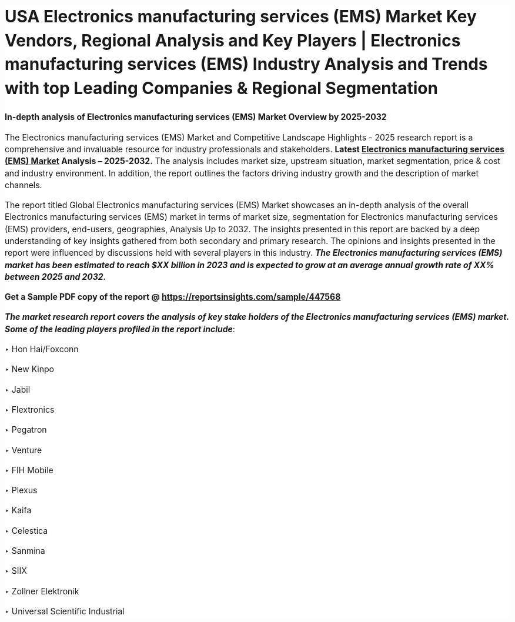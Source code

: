 # USA Electronics manufacturing services (EMS) Market Key Vendors, Regional Analysis and Key Players | Electronics manufacturing services (EMS) Industry Analysis and Trends with top Leading Companies & Regional Segmentation

<strong>In-depth analysis of Electronics manufacturing services (EMS) Market Overview by 2025-2032</strong></p>

The Electronics manufacturing services (EMS) Market and Competitive Landscape Highlights - 2025 research report is a comprehensive and invaluable resource for industry professionals and stakeholders. <strong>Latest <a href=https://www.reportsinsights.com/sample/447568>Electronics manufacturing services (EMS) Market</a> Analysis – 2025-2032.</strong>  The analysis includes market size, upstream situation, market segmentation, price & cost and industry environment. In addition, the report outlines the factors driving industry growth and the description of market channels.

The report titled Global Electronics manufacturing services (EMS) Market showcases an in-depth analysis of the overall Electronics manufacturing services (EMS) market in terms of market size, segmentation for Electronics manufacturing services (EMS) providers, end-users, geographies, Analysis Up to 2032. The insights presented in this report are backed by a deep understanding of key insights gathered from both secondary and primary research. The opinions and insights presented in the report were influenced by discussions held with several players in this industry. <strong><em>The Electronics manufacturing services (EMS) market has been estimated to reach $XX billion in 2023 and is expected to grow at an average annual growth rate of XX% between 2025 and 2032.</em></strong>

<strong>Get a Sample PDF copy of the report @ <a href=https://reportsinsights.com/sample/447568>https://reportsinsights.com/sample/447568</a></strong>

<strong><em>The market research report covers the analysis of key stake holders of the Electronics manufacturing services (EMS) market. Some of the leading players profiled in the report include</em></strong>: 

‣ Hon Hai/Foxconn

‣ New Kinpo

‣ Jabil

‣ Flextronics

‣ Pegatron

‣ Venture

‣ FIH Mobile

‣ Plexus

‣ Kaifa

‣ Celestica

‣ Sanmina

‣ SIIX

‣ Zollner Elektronik

‣ Universal Scientific Industrial
